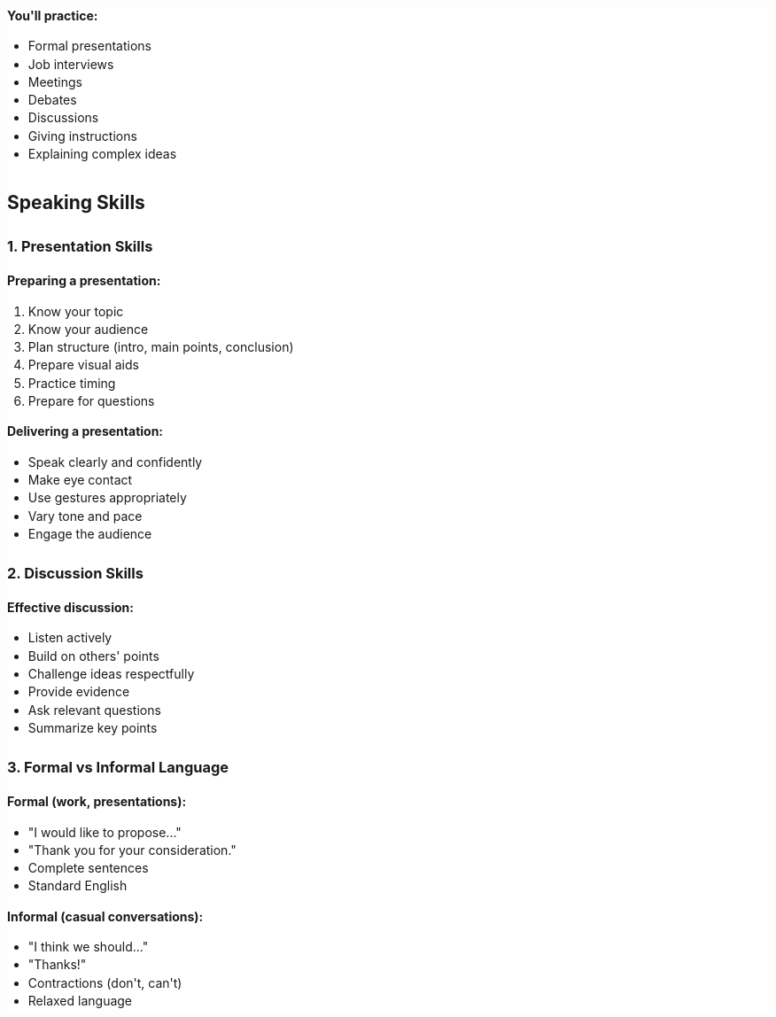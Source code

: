 **You'll practice:**
- Formal presentations
- Job interviews
- Meetings
- Debates
- Discussions
- Giving instructions
- Explaining complex ideas

## Speaking Skills

### 1. Presentation Skills

**Preparing a presentation:**
1. Know your topic
2. Know your audience
3. Plan structure (intro, main points, conclusion)
4. Prepare visual aids
5. Practice timing
6. Prepare for questions

**Delivering a presentation:**
- Speak clearly and confidently
- Make eye contact
- Use gestures appropriately
- Vary tone and pace
- Engage the audience

### 2. Discussion Skills

**Effective discussion:**
- Listen actively
- Build on others' points
- Challenge ideas respectfully
- Provide evidence
- Ask relevant questions
- Summarize key points

### 3. Formal vs Informal Language

**Formal (work, presentations):**
- "I would like to propose..."
- "Thank you for your consideration."
- Complete sentences
- Standard English

**Informal (casual conversations):**
- "I think we should..."
- "Thanks!"
- Contractions (don't, can't)
- Relaxed language

